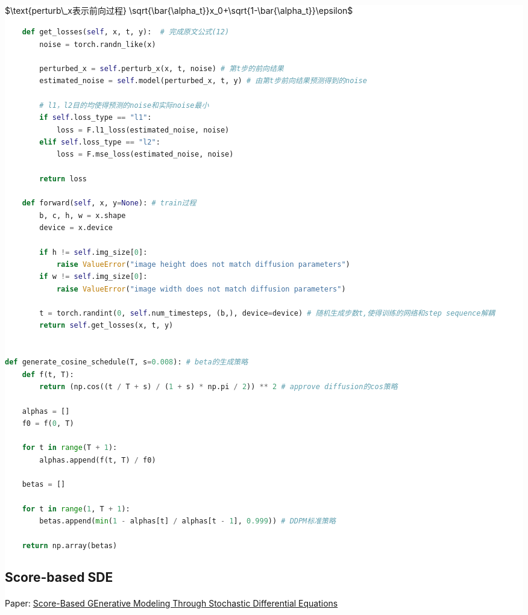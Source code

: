 $\text{perturb\_x表示前向过程} \sqrt{\bar{\alpha_t}}x_0+\sqrt{1-\bar{\alpha_t}}\epsilon$

```python
    def get_losses(self, x, t, y):  # 完成原文公式(12)
        noise = torch.randn_like(x)

        perturbed_x = self.perturb_x(x, t, noise) # 第t步的前向结果
        estimated_noise = self.model(perturbed_x, t, y) # 由第t步前向结果预测得到的noise

        # l1，l2目的均使得预测的noise和实际noise最小
        if self.loss_type == "l1":
            loss = F.l1_loss(estimated_noise, noise)
        elif self.loss_type == "l2":
            loss = F.mse_loss(estimated_noise, noise)

        return loss

    def forward(self, x, y=None): # train过程
        b, c, h, w = x.shape
        device = x.device

        if h != self.img_size[0]:
            raise ValueError("image height does not match diffusion parameters")
        if w != self.img_size[0]:
            raise ValueError("image width does not match diffusion parameters")
        
        t = torch.randint(0, self.num_timesteps, (b,), device=device) # 随机生成步数t,使得训练的网络和step sequence解耦
        return self.get_losses(x, t, y)


def generate_cosine_schedule(T, s=0.008): # beta的生成策略
    def f(t, T):
        return (np.cos((t / T + s) / (1 + s) * np.pi / 2)) ** 2 # approve diffusion的cos策略
    
    alphas = []
    f0 = f(0, T)

    for t in range(T + 1):
        alphas.append(f(t, T) / f0)
    
    betas = []

    for t in range(1, T + 1):
        betas.append(min(1 - alphas[t] / alphas[t - 1], 0.999)) # DDPM标准策略
    
    return np.array(betas)
```

## Score-based SDE

Paper: [Score-Based GEnerative Modeling Through Stochastic Differential Equations](https://arxiv.org/pdf/2011.13456)
